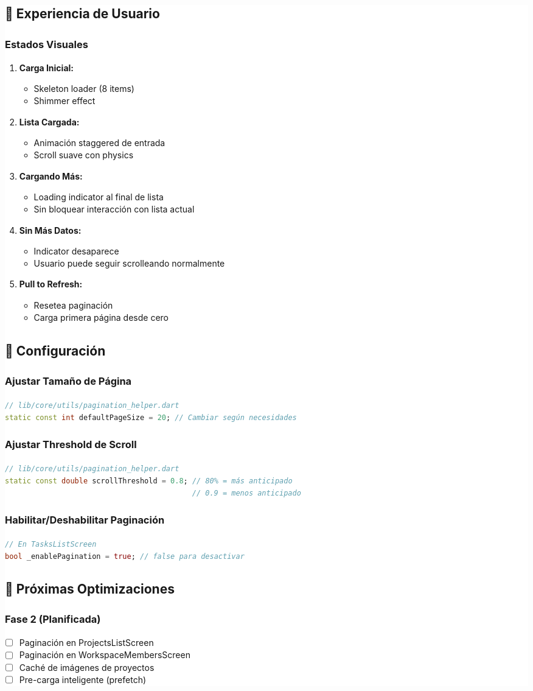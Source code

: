 ## 🎨 Experiencia de Usuario

### Estados Visuales

1. **Carga Inicial:**
   - Skeleton loader (8 items)
   - Shimmer effect

2. **Lista Cargada:**
   - Animación staggered de entrada
   - Scroll suave con physics

3. **Cargando Más:**
   - Loading indicator al final de lista
   - Sin bloquear interacción con lista actual

4. **Sin Más Datos:**
   - Indicator desaparece
   - Usuario puede seguir scrolleando normalmente

5. **Pull to Refresh:**
   - Resetea paginación
   - Carga primera página desde cero

## 🔧 Configuración

### Ajustar Tamaño de Página

```dart
// lib/core/utils/pagination_helper.dart
static const int defaultPageSize = 20; // Cambiar según necesidades
```

### Ajustar Threshold de Scroll

```dart
// lib/core/utils/pagination_helper.dart
static const double scrollThreshold = 0.8; // 80% = más anticipado
                                           // 0.9 = menos anticipado
```

### Habilitar/Deshabilitar Paginación

```dart
// En TasksListScreen
bool _enablePagination = true; // false para desactivar
```

## 🚀 Próximas Optimizaciones

### Fase 2 (Planificada)

- [ ] Paginación en ProjectsListScreen
- [ ] Paginación en WorkspaceMembersScreen
- [ ] Caché de imágenes de proyectos
- [ ] Pre-carga inteligente (prefetch)

